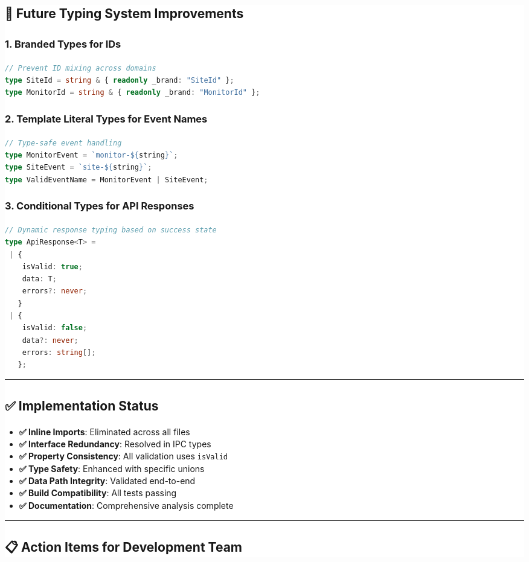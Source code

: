 
## 🔮 **Future Typing System Improvements**

### **1. Branded Types for IDs**

```typescript
// Prevent ID mixing across domains
type SiteId = string & { readonly _brand: "SiteId" };
type MonitorId = string & { readonly _brand: "MonitorId" };
```

### **2. Template Literal Types for Event Names**

```typescript
// Type-safe event handling
type MonitorEvent = `monitor-${string}`;
type SiteEvent = `site-${string}`;
type ValidEventName = MonitorEvent | SiteEvent;
```

### **3. Conditional Types for API Responses**

```typescript
// Dynamic response typing based on success state
type ApiResponse<T> =
 | {
    isValid: true;
    data: T;
    errors?: never;
   }
 | {
    isValid: false;
    data?: never;
    errors: string[];
   };
```

---

## ✅ **Implementation Status**

- **✅ Inline Imports**: Eliminated across all files
- **✅ Interface Redundancy**: Resolved in IPC types
- **✅ Property Consistency**: All validation uses `isValid`
- **✅ Type Safety**: Enhanced with specific unions
- **✅ Data Path Integrity**: Validated end-to-end
- **✅ Build Compatibility**: All tests passing
- **✅ Documentation**: Comprehensive analysis complete

---

## 📋 **Action Items for Development Team**
